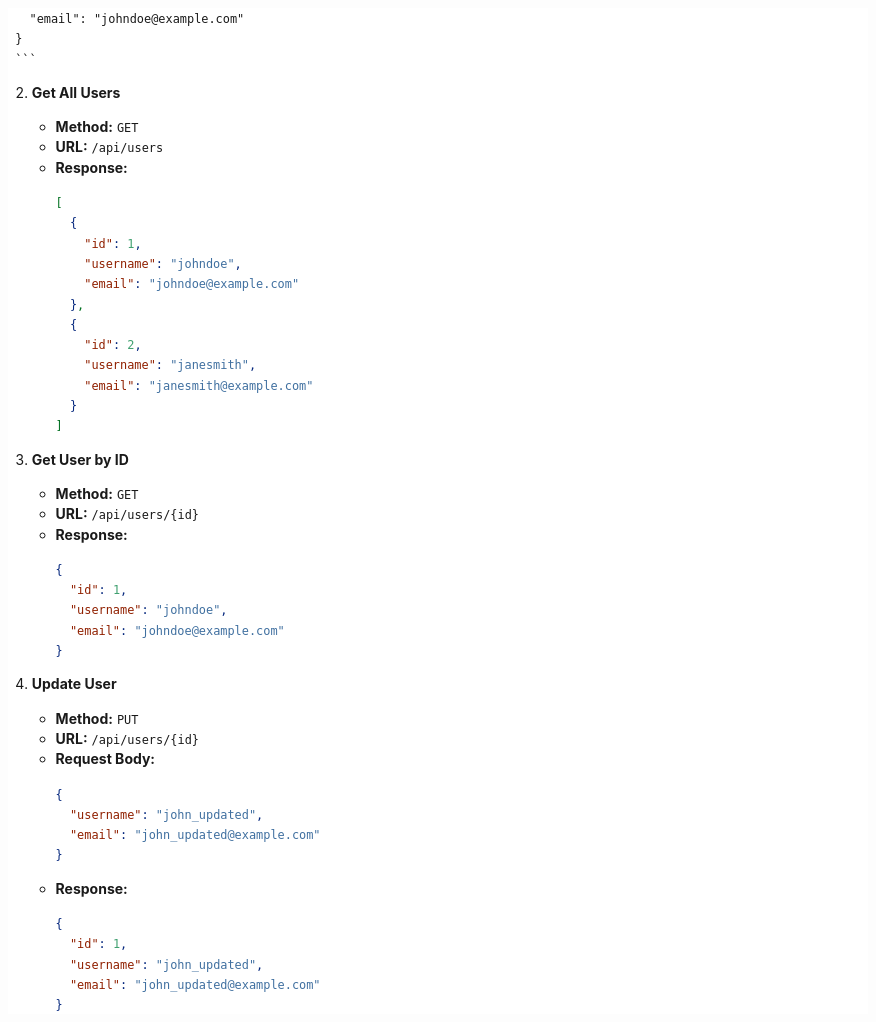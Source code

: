        "email": "johndoe@example.com"
     }
     ```

2. **Get All Users**
   - **Method:** `GET`
   - **URL:** `/api/users`
   - **Response:**
     ```json
     [
       {
         "id": 1,
         "username": "johndoe",
         "email": "johndoe@example.com"
       },
       {
         "id": 2,
         "username": "janesmith",
         "email": "janesmith@example.com"
       }
     ]
     ```

3. **Get User by ID**
   - **Method:** `GET`
   - **URL:** `/api/users/{id}`
   - **Response:**
     ```json
     {
       "id": 1,
       "username": "johndoe",
       "email": "johndoe@example.com"
     }
     ```

4. **Update User**
   - **Method:** `PUT`
   - **URL:** `/api/users/{id}`
   - **Request Body:**
     ```json
     {
       "username": "john_updated",
       "email": "john_updated@example.com"
     }
     ```
   - **Response:**
     ```json
     {
       "id": 1,
       "username": "john_updated",
       "email": "john_updated@example.com"
     }
     ```
